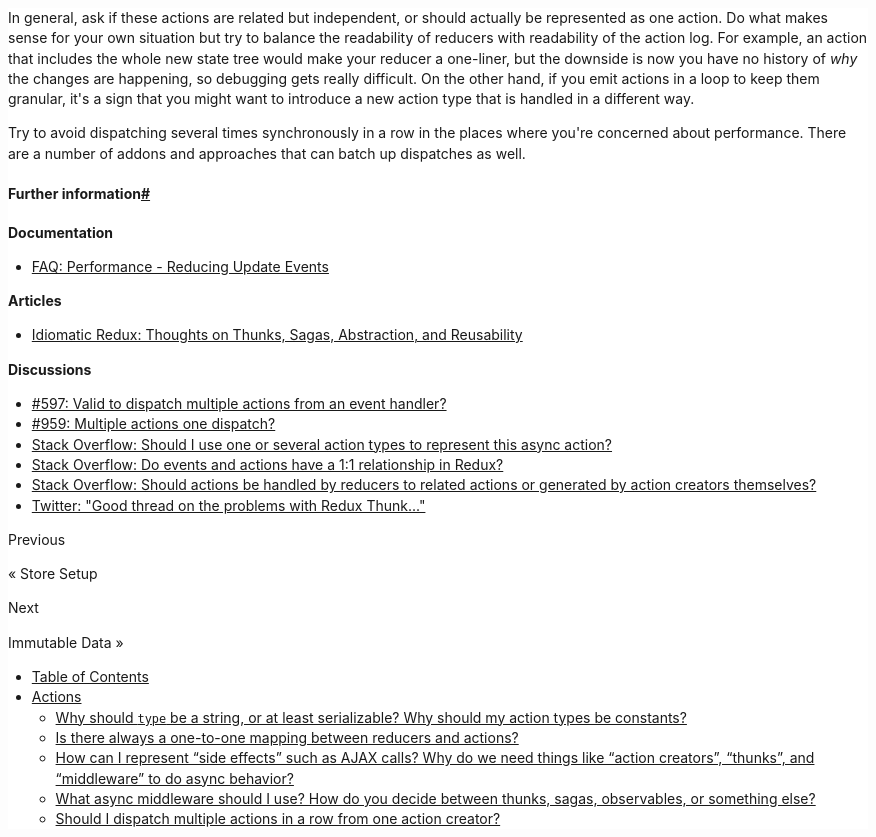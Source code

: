 In general, ask if these actions are related but independent, or should actually be represented as one action. Do what makes sense for your own situation but try to balance the readability of reducers with readability of the action log. For example, an action that includes the whole new state tree would make your reducer a one-liner, but the downside is now you have no history of _why_ the changes are happening, so debugging gets really difficult. On the other hand, if you emit actions in a loop to keep them granular, it's a sign that you might want to introduce a new action type that is handled in a different way.

Try to avoid dispatching several times synchronously in a row in the places where you're concerned about performance. There are a number of addons and approaches that can batch up dispatches as well.

#### <span id="further-information-3" class="anchor enhancedAnchor_2LWZ"></span>Further information<a href="#further-information-3" class="hash-link" title="Direct link to heading">#</a>

**Documentation**

- [FAQ: Performance - Reducing Update Events](performance.html#performance-update-events)

**Articles**

- [Idiomatic Redux: Thoughts on Thunks, Sagas, Abstraction, and Reusability](../../blog.isquaredsoftware.com/2017/01/idiomatic-redux-thoughts-on-thunks-sagas-abstraction-and-reusability/index.html#multiple-dispatching)

**Discussions**

- [\#597: Valid to dispatch multiple actions from an event handler?](../../github.com/reactjs/redux/issues/597.html)
- [\#959: Multiple actions one dispatch?](../../github.com/reactjs/redux/issues/959.html)
- [Stack Overflow: Should I use one or several action types to represent this async action?](../../stackoverflow.com/questions/33637740/should-i-use-one-or-several-action-types-to-represent-this-async-action/33816695.html)
- [Stack Overflow: Do events and actions have a 1:1 relationship in Redux?](../../stackoverflow.com/questions/35406707/do-events-and-actions-have-a-11-relationship-in-redux/35410524.html)
- [Stack Overflow: Should actions be handled by reducers to related actions or generated by action creators themselves?](../../stackoverflow.com/questions/33220776/should-actions-like-showing-hiding-loading-screens-be-handled-by-reducers-to-rel/33226443.html#33226443)
- [Twitter: "Good thread on the problems with Redux Thunk..."](../../twitter.com/dan_abramov/status/800310164792414208.html)

<a href="store-setup.html" class="pagination-nav__link"></a>

Previous

« Store Setup

<a href="immutable-data.html" class="pagination-nav__link"></a>

Next

Immutable Data »

- <a href="#table-of-contents" class="table-of-contents__link">Table of Contents</a>
- <a href="#actions" class="table-of-contents__link">Actions</a>
  - <a href="#why-should-type-be-a-string-or-at-least-serializable-why-should-my-action-types-be-constants" class="table-of-contents__link">Why should <code>type</code> be a string, or at least serializable? Why should my action types be constants?</a>
  - <a href="#is-there-always-a-one-to-one-mapping-between-reducers-and-actions" class="table-of-contents__link">Is there always a one-to-one mapping between reducers and actions?</a>
  - <a href="#how-can-i-represent-side-effects-such-as-ajax-calls-why-do-we-need-things-like-action-creators-thunks-and-middleware-to-do-async-behavior" class="table-of-contents__link">How can I represent “side effects” such as AJAX calls? Why do we need things like “action creators”, “thunks”, and “middleware” to do async behavior?</a>
  - <a href="#what-async-middleware-should-i-use-how-do-you-decide-between-thunks-sagas-observables-or-something-else" class="table-of-contents__link">What async middleware should I use? How do you decide between thunks, sagas, observables, or something else?</a>
  - <a href="#should-i-dispatch-multiple-actions-in-a-row-from-one-action-creator" class="table-of-contents__link">Should I dispatch multiple actions in a row from one action creator?</a>